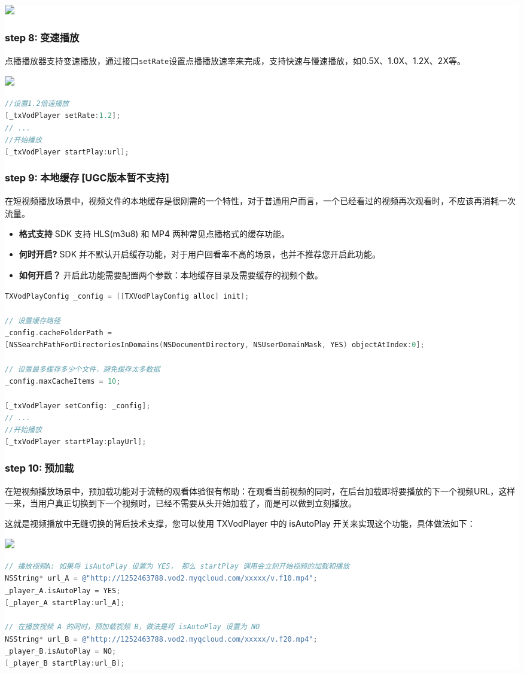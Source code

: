 ![](http://imgcache.tce.fsphere.cn/static/mc.qcloudimg.com/static/img/f63830d29c16ce90d8bdc7440623b0be/image.jpg)

### step 8: 变速播放
点播播放器支持变速播放，通过接口`setRate`设置点播播放速率来完成，支持快速与慢速播放，如0.5X、1.0X、1.2X、2X等。

![](http://imgcache.tce.fsphere.cn/static/mc.qcloudimg.com/static/img/8666305d62167cfb7c1e670d14fbd689/image.png)

 ```objectivec
//设置1.2倍速播放
[_txVodPlayer setRate:1.2]; 
// ...
//开始播放
[_txVodPlayer startPlay:url];
```

### step 9: 本地缓存 [UGC版本暂不支持]
在短视频播放场景中，视频文件的本地缓存是很刚需的一个特性，对于普通用户而言，一个已经看过的视频再次观看时，不应该再消耗一次流量。

- **格式支持**
SDK 支持 HLS(m3u8) 和 MP4 两种常见点播格式的缓存功能。

- **何时开启?**
SDK 并不默认开启缓存功能，对于用户回看率不高的场景，也并不推荐您开启此功能。

- **如何开启？**
开启此功能需要配置两个参数：本地缓存目录及需要缓存的视频个数。

```objectivec
TXVodPlayConfig _config = [[TXVodPlayConfig alloc] init];

// 设置缓存路径
_config.cacheFolderPath = 
[NSSearchPathForDirectoriesInDomains(NSDocumentDirectory, NSUserDomainMask, YES) objectAtIndex:0];

// 设置最多缓存多少个文件，避免缓存太多数据
_config.maxCacheItems = 10;

[_txVodPlayer setConfig: _config]; 
// ...
//开始播放
[_txVodPlayer startPlay:playUrl];                            
```

### step 10: 预加载
在短视频播放场景中，预加载功能对于流畅的观看体验很有帮助：在观看当前视频的同时，在后台加载即将要播放的下一个视频URL，这样一来，当用户真正切换到下一个视频时，已经不需要从头开始加载了，而是可以做到立刻播放。

这就是视频播放中无缝切换的背后技术支撑，您可以使用 TXVodPlayer 中的 isAutoPlay 开关来实现这个功能，具体做法如下：

![](http://imgcache.tce.fsphere.cn/static/mc.qcloudimg.com/static/img/7331417ebbdfe6306fe96f4b76c8d0ad/image.jpg)

```objectivec
// 播放视频A: 如果将 isAutoPlay 设置为 YES， 那么 startPlay 调用会立刻开始视频的加载和播放
NSString* url_A = @"http://1252463788.vod2.myqcloud.com/xxxxx/v.f10.mp4";
_player_A.isAutoPlay = YES;
[_player_A startPlay:url_A];

// 在播放视频 A 的同时，预加载视频 B，做法是将 isAutoPlay 设置为 NO
NSString* url_B = @"http://1252463788.vod2.myqcloud.com/xxxxx/v.f20.mp4";
_player_B.isAutoPlay = NO;
[_player_B startPlay:url_B];
```

